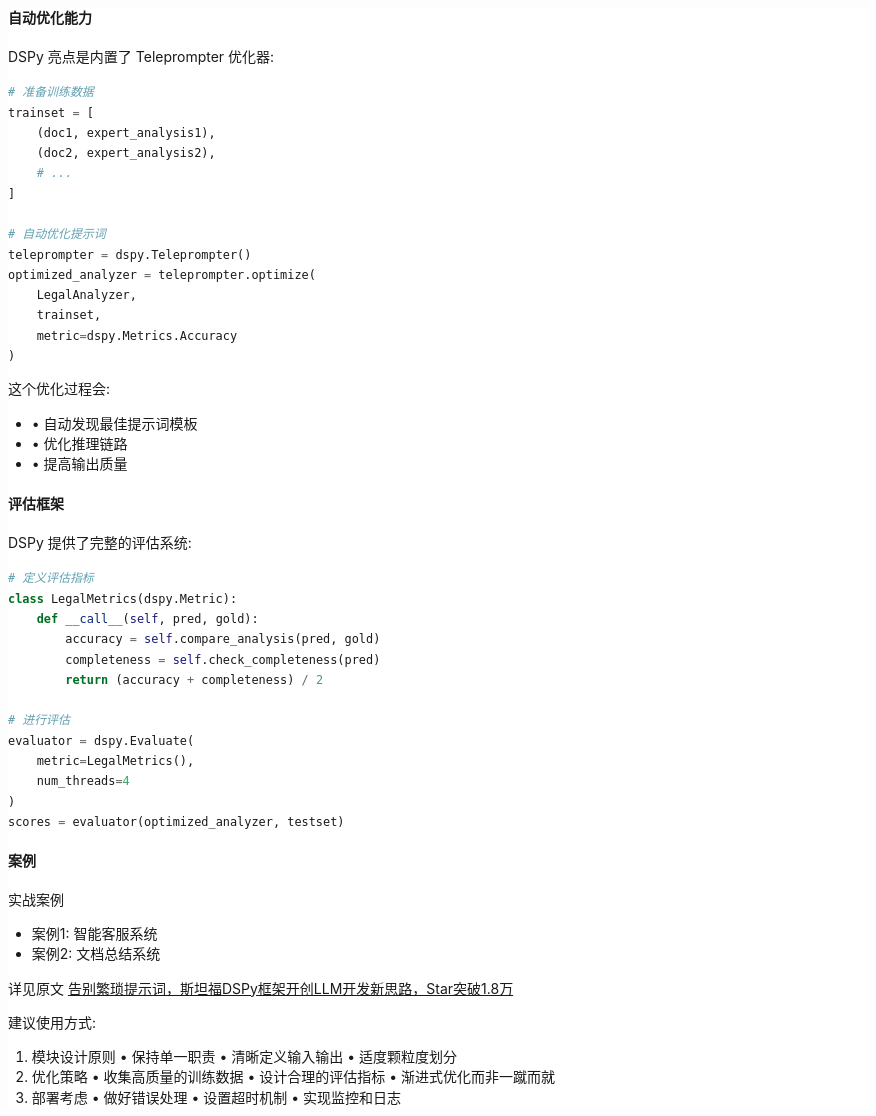 #### 自动优化能力

DSPy 亮点是内置了 Teleprompter 优化器:

```py
# 准备训练数据
trainset = [
    (doc1, expert_analysis1),
    (doc2, expert_analysis2),
    # ...
]

# 自动优化提示词
teleprompter = dspy.Teleprompter()
optimized_analyzer = teleprompter.optimize(
    LegalAnalyzer,
    trainset,
    metric=dspy.Metrics.Accuracy
)
```

这个优化过程会:
- • 自动发现最佳提示词模板
- • 优化推理链路
- • 提高输出质量

#### 评估框架

DSPy 提供了完整的评估系统:

```py
# 定义评估指标
class LegalMetrics(dspy.Metric):
    def __call__(self, pred, gold):
        accuracy = self.compare_analysis(pred, gold)
        completeness = self.check_completeness(pred)
        return (accuracy + completeness) / 2

# 进行评估
evaluator = dspy.Evaluate(
    metric=LegalMetrics(),
    num_threads=4
)
scores = evaluator(optimized_analyzer, testset)
```

#### 案例


实战案例
- 案例1: 智能客服系统
- 案例2: 文档总结系统

详见原文 [告别繁琐提示词，斯坦福DSPy框架开创LLM开发新思路，Star突破1.8万](https://mp.weixin.qq.com/s/-HWx7VZC6NthROGBaATcLA)

建议使用方式:
1. 模块设计原则
  • 保持单一职责
  • 清晰定义输入输出
  • 适度颗粒度划分
1. 优化策略
  • 收集高质量的训练数据
  • 设计合理的评估指标
  • 渐进式优化而非一蹴而就
1. 部署考虑
  • 做好错误处理
  • 设置超时机制
  • 实现监控和日志
